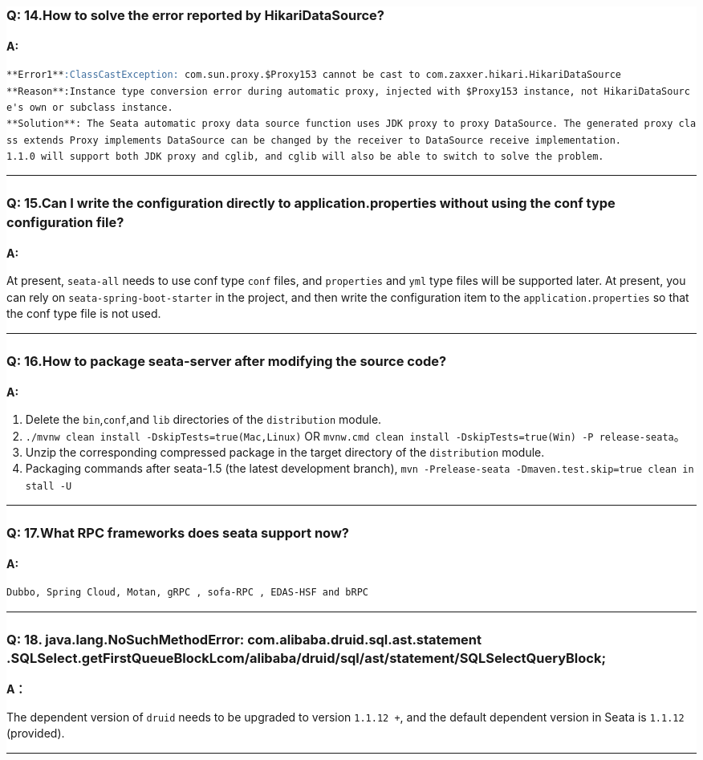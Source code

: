
<h3 id='14'>Q: 14.How to solve the error reported by HikariDataSource?</h3>

**A:**

```markdown
**Error1**:ClassCastException: com.sun.proxy.$Proxy153 cannot be cast to com.zaxxer.hikari.HikariDataSource
**Reason**:Instance type conversion error during automatic proxy, injected with $Proxy153 instance, not HikariDataSource's own or subclass instance.
**Solution**: The Seata automatic proxy data source function uses JDK proxy to proxy DataSource. The generated proxy class extends Proxy implements DataSource can be changed by the receiver to DataSource receive implementation.
1.1.0 will support both JDK proxy and cglib, and cglib will also be able to switch to solve the problem.
```

---

<h3 id='15'>Q: 15.Can I write the configuration directly to application.properties without using the conf type configuration file?</h3>

**A:**

At present, `seata-all` needs to use conf type `conf` files, and `properties` and `yml` type files will be supported later. At present, you can rely on `seata-spring-boot-starter` in the project, and then write the configuration item to the `application.properties` so that the conf type file is not used.

---

<h3 id='16'>Q: 16.How to package seata-server after modifying the source code?</h3>

**A:**

1. Delete the `bin`,`conf`,and `lib` directories of the `distribution` module.
2. `./mvnw clean install -DskipTests=true(Mac,Linux)` OR `mvnw.cmd clean install -DskipTests=true(Win) -P release-seata`。
3. Unzip the corresponding compressed package in the target directory of the `distribution` module.
4. Packaging commands after seata-1.5 (the latest development branch), `mvn -Prelease-seata -Dmaven.test.skip=true clean install -U`

---

<h3 id='17'>Q: 17.What RPC frameworks does seata support now?</h3>

**A:**

```html
Dubbo, Spring Cloud, Motan, gRPC , sofa-RPC , EDAS-HSF and bRPC
```

---

<h3 id='18'>Q: 18. java.lang.NoSuchMethodError: com.alibaba.druid.sql.ast.statement
.SQLSelect.getFirstQueueBlockLcom/alibaba/druid/sql/ast/statement/SQLSelectQueryBlock;</h3>

**A：**

The dependent version of `druid` needs to be upgraded to version `1.1.12 +`, and the default dependent version in Seata is `1.1.12` (provided).

---